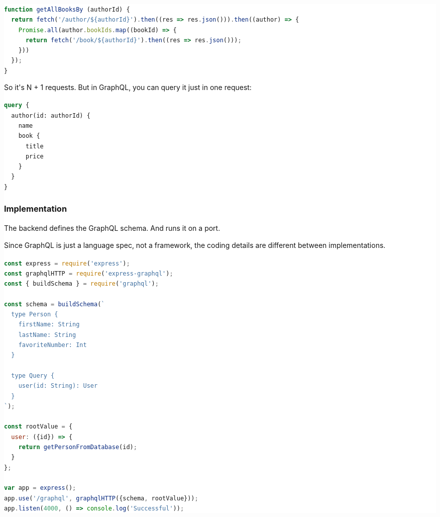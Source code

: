 ```javascript
function getAllBooksBy (authorId) {
  return fetch('/author/${authorId}').then((res => res.json())).then((author) => {
    Promise.all(author.bookIds.map((bookId) => {
      return fetch('/book/${authorId}').then((res => res.json()));
    }))
  });
}
```

So it's N + 1 requests. But in GraphQL, you can query it just in one request:

```graphql
query {
  author(id: authorId) {
    name
    book {
      title
      price
    }
  }
}

```

### Implementation

The backend defines the GraphQL schema. And runs it on a port. 

Since GraphQL is just a language spec, not a framework, the coding details are different between implementations.

```javascript
const express = require('express');
const graphqlHTTP = require('express-graphql');
const { buildSchema } = require('graphql');

const schema = buildSchema(`
  type Person {
    firstName: String
    lastName: String
    favoriteNumber: Int
  }

  type Query {
    user(id: String): User
  }
`);

const rootValue = {
  user: ({id}) => {
    return getPersonFromDatabase(id);
  }
};

var app = express();
app.use('/graphql', graphqlHTTP({schema, rootValue}));
app.listen(4000, () => console.log('Successful'));
```
